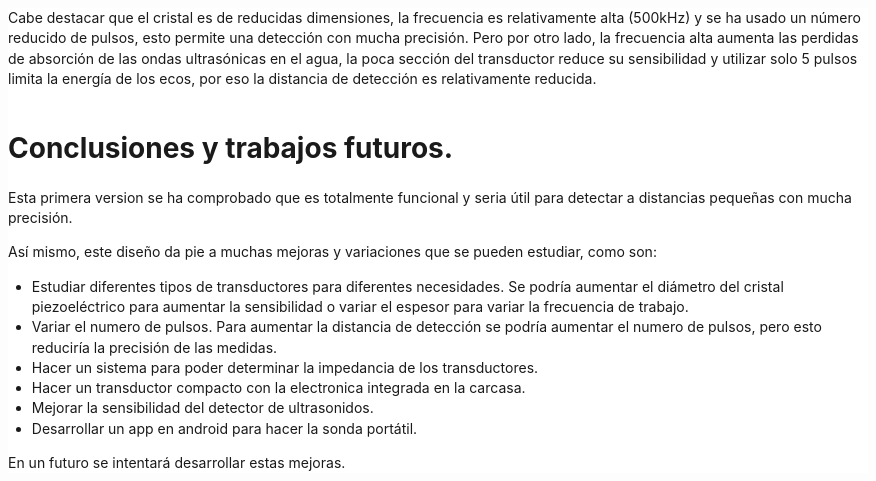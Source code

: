 Cabe destacar que el cristal es de reducidas dimensiones, la frecuencia es relativamente alta (500kHz) y se ha usado un número reducido de pulsos, esto permite una detección con mucha precisión. Pero por otro lado, la frecuencia alta aumenta las perdidas de absorción de las ondas ultrasónicas en el agua, la poca sección del transductor reduce su sensibilidad y utilizar solo 5 pulsos limita la energía de los ecos, por eso la distancia de detección es relativamente reducida.   

# Conclusiones y trabajos futuros.
Esta  primera version se ha comprobado que es totalmente funcional y seria útil para detectar a distancias pequeñas con mucha precisión. 

Así mismo, este diseño da pie a muchas mejoras y variaciones que se pueden estudiar, como son:

- Estudiar diferentes tipos de transductores para diferentes necesidades. Se podría aumentar el diámetro del cristal piezoeléctrico para aumentar la sensibilidad o variar el espesor para variar la frecuencia de trabajo.  
- Variar el numero de pulsos. Para aumentar la distancia de detección se podría aumentar el numero de pulsos, pero esto reduciría la precisión de las medidas. 
- Hacer un sistema para poder determinar la impedancia de los transductores.
- Hacer un transductor compacto con la electronica integrada en la carcasa. 
- Mejorar la sensibilidad del detector de ultrasonidos.
- Desarrollar un app en android para hacer la sonda portátil.

En un futuro se intentará desarrollar estas mejoras.